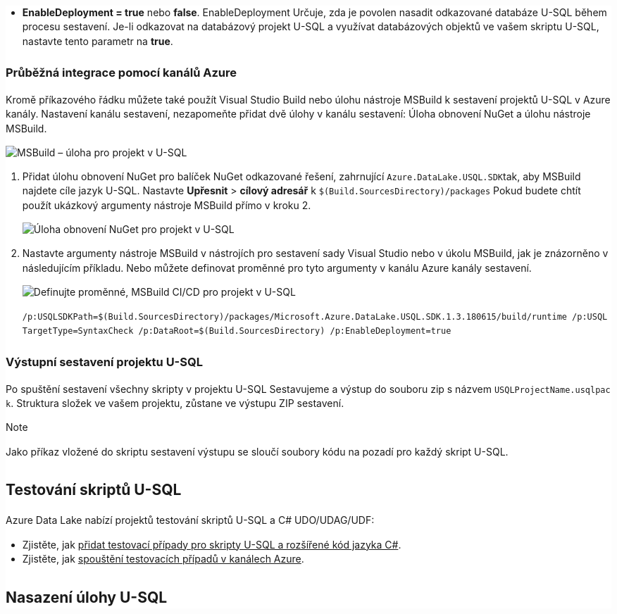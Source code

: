 * **EnableDeployment = true** nebo **false**. EnableDeployment Určuje, zda je povolen nasadit odkazované databáze U-SQL během procesu sestavení. Je-li odkazovat na databázový projekt U-SQL a využívat databázových objektů ve vašem skriptu U-SQL, nastavte tento parametr na **true**.

### <a name="continuous-integration-through-azure-pipelines"></a>Průběžná integrace pomocí kanálů Azure

Kromě příkazového řádku můžete také použít Visual Studio Build nebo úlohu nástroje MSBuild k sestavení projektů U-SQL v Azure kanály. Nastavení kanálu sestavení, nezapomeňte přidat dvě úlohy v kanálu sestavení: Úloha obnovení NuGet a úlohu nástroje MSBuild.

![MSBuild – úloha pro projekt v U-SQL](./media/data-lake-analytics-cicd-overview/data-lake-analytics-set-vsts-msbuild-task.png) 

1.  Přidat úlohu obnovení NuGet pro balíček NuGet odkazované řešení, zahrnující `Azure.DataLake.USQL.SDK`tak, aby MSBuild najdete cíle jazyk U-SQL. Nastavte **Upřesnit** > **cílový adresář** k `$(Build.SourcesDirectory)/packages` Pokud budete chtít použít ukázkový argumenty nástroje MSBuild přímo v kroku 2.

    ![Úloha obnovení NuGet pro projekt v U-SQL](./media/data-lake-analytics-cicd-overview/data-lake-analytics-set-vsts-nuget-task.png)

2.  Nastavte argumenty nástroje MSBuild v nástrojích pro sestavení sady Visual Studio nebo v úkolu MSBuild, jak je znázorněno v následujícím příkladu. Nebo můžete definovat proměnné pro tyto argumenty v kanálu Azure kanály sestavení.

    ![Definujte proměnné, MSBuild CI/CD pro projekt v U-SQL](./media/data-lake-analytics-cicd-overview/data-lake-analytics-set-vsts-msbuild-variables.png) 

    ```
    /p:USQLSDKPath=$(Build.SourcesDirectory)/packages/Microsoft.Azure.DataLake.USQL.SDK.1.3.180615/build/runtime /p:USQLTargetType=SyntaxCheck /p:DataRoot=$(Build.SourcesDirectory) /p:EnableDeployment=true
    ```

### <a name="u-sql-project-build-output"></a>Výstupní sestavení projektu U-SQL

Po spuštění sestavení všechny skripty v projektu U-SQL Sestavujeme a výstup do souboru zip s názvem `USQLProjectName.usqlpack`. Struktura složek ve vašem projektu, zůstane ve výstupu ZIP sestavení.

> [!NOTE]
>
> Jako příkaz vložené do skriptu sestavení výstupu se sloučí soubory kódu na pozadí pro každý skript U-SQL.
>

## <a name="test-u-sql-scripts"></a>Testování skriptů U-SQL

Azure Data Lake nabízí projektů testování skriptů U-SQL a C# UDO/UDAG/UDF:
* Zjistěte, jak [přidat testovací případy pro skripty U-SQL a rozšířené kód jazyka C#](data-lake-analytics-cicd-test.md#test-u-sql-scripts).
* Zjistěte, jak [spouštění testovacích případů v kanálech Azure](data-lake-analytics-cicd-test.md#run-test-cases-in-azure-devops).

## <a name="deploy-a-u-sql-job"></a>Nasazení úlohy U-SQL
